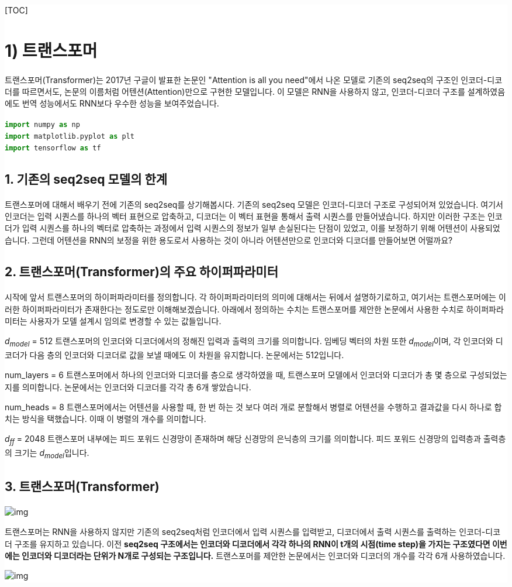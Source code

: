 [TOC]

# 1) 트랜스포머

트랜스포머(Transformer)는 2017년 구글이 발표한 논문인 "Attention is all you need"에서 나온 모델로 기존의 seq2seq의 구조인 인코더-디코더를 따르면서도, 논문의 이름처럼 어텐션(Attention)만으로 구현한 모델입니다. 이 모델은 RNN을 사용하지 않고, 인코더-디코더 구조를 설계하였음에도 번역 성능에서도 RNN보다 우수한 성능을 보여주었습니다.

```python
import numpy as np
import matplotlib.pyplot as plt
import tensorflow as tf
```

## **1. 기존의 seq2seq 모델의 한계**

트랜스포머에 대해서 배우기 전에 기존의 seq2seq를 상기해봅시다. 기존의 seq2seq 모델은 인코더-디코더 구조로 구성되어져 있었습니다. 여기서 인코더는 입력 시퀀스를 하나의 벡터 표현으로 압축하고, 디코더는 이 벡터 표현을 통해서 출력 시퀀스를 만들어냈습니다. 하지만 이러한 구조는 인코더가 입력 시퀀스를 하나의 벡터로 압축하는 과정에서 입력 시퀀스의 정보가 일부 손실된다는 단점이 있었고, 이를 보정하기 위해 어텐션이 사용되었습니다. 그런데 어텐션을 RNN의 보정을 위한 용도로서 사용하는 것이 아니라 어텐션만으로 인코더와 디코더를 만들어보면 어떨까요?

## **2. 트랜스포머(Transformer)의 주요 하이퍼파라미터**

시작에 앞서 트랜스포머의 하이퍼파라미터를 정의합니다. 각 하이퍼파라미터의 의미에 대해서는 뒤에서 설명하기로하고, 여기서는 트랜스포머에는 이러한 하이퍼파라미터가 존재한다는 정도로만 이해해보겠습니다. 아래에서 정의하는 수치는 트랜스포머를 제안한 논문에서 사용한 수치로 하이퍼파라미터는 사용자가 모델 설계시 임의로 변경할 수 있는 값들입니다.

$d_{model}$ = 512
트랜스포머의 인코더와 디코더에서의 정해진 입력과 출력의 크기를 의미합니다. 임베딩 벡터의 차원 또한 $d_{model}$이며, 각 인코더와 디코더가 다음 층의 인코더와 디코더로 값을 보낼 때에도 이 차원을 유지합니다. 논문에서는 512입니다.

num_layers = 6
트랜스포머에서 하나의 인코더와 디코더를 층으로 생각하였을 때, 트랜스포머 모델에서 인코더와 디코더가 총 몇 층으로 구성되었는지를 의미합니다. 논문에서는 인코더와 디코더를 각각 총 6개 쌓았습니다.

num_heads = 8
트랜스포머에서는 어텐션을 사용할 때, 한 번 하는 것 보다 여러 개로 분할해서 병렬로 어텐션을 수행하고 결과값을 다시 하나로 합치는 방식을 택했습니다. 이때 이 병렬의 개수를 의미합니다.

$d_{ff}$ = 2048
트랜스포머 내부에는 피드 포워드 신경망이 존재하며 해당 신경망의 은닉층의 크기를 의미합니다. 피드 포워드 신경망의 입력층과 출력층의 크기는 $d_{model}$입니다.



## **3. 트랜스포머(Transformer)**

![img](https://wikidocs.net/images/page/31379/transformer1.PNG)

트랜스포머는 RNN을 사용하지 않지만 기존의 seq2seq처럼 인코더에서 입력 시퀀스를 입력받고, 디코더에서 출력 시퀀스를 출력하는 인코더-디코더 구조를 유지하고 있습니다. 이전 **seq2seq 구조에서는 인코더와 디코더에서 각각 하나의 RNN이 t개의 시점(time step)을 가지는 구조였다면 이번에는 인코더와 디코더라는 단위가 N개로 구성되는 구조입니다.** 트랜스포머를 제안한 논문에서는 인코더와 디코더의 개수를 각각 6개 사용하였습니다.

![img](https://wikidocs.net/images/page/31379/transformer2.PNG)
